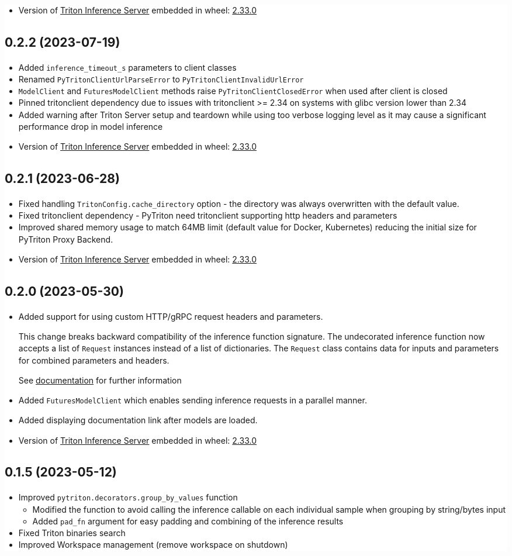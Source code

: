 [//]: <> (put here on external component update with short summary what change or link to changelog)

- Version of [Triton Inference Server](https://github.com/triton-inference-server/) embedded in wheel: [2.33.0](https://github.com/triton-inference-server/server/releases/tag/v2.33.0)

## 0.2.2 (2023-07-19)

- Added `inference_timeout_s` parameters to client classes
- Renamed `PyTritonClientUrlParseError` to `PyTritonClientInvalidUrlError`
- `ModelClient` and `FuturesModelClient` methods raise `PyTritonClientClosedError` when used after client is closed
- Pinned tritonclient dependency due to issues with tritonclient >= 2.34 on systems with glibc version lower than 2.34
- Added warning after Triton Server setup and teardown while using too verbose logging level as it may cause a significant performance drop in model inference

[//]: <> (put here on external component update with short summary what change or link to changelog)

- Version of [Triton Inference Server](https://github.com/triton-inference-server/) embedded in wheel: [2.33.0](https://github.com/triton-inference-server/server/releases/tag/v2.33.0)

## 0.2.1 (2023-06-28)

- Fixed handling `TritonConfig.cache_directory` option - the directory was always overwritten with the default value.
- Fixed tritonclient dependency - PyTriton need tritonclient supporting http headers and parameters
- Improved shared memory usage to match 64MB limit (default value for Docker, Kubernetes) reducing the initial size for PyTriton Proxy Backend.

[//]: <> (put here on external component update with short summary what change or link to changelog)

- Version of [Triton Inference Server](https://github.com/triton-inference-server/) embedded in wheel: [2.33.0](https://github.com/triton-inference-server/server/releases/tag/v2.33.0)

## 0.2.0 (2023-05-30)

- Added support for using custom HTTP/gRPC request headers and parameters.

  This change breaks backward compatibility of the inference function signature.
  The undecorated inference function now accepts a list of `Request` instances instead
  of a list of dictionaries. The `Request` class contains data for inputs and parameters
  for combined parameters and headers.

  See [documentation](docs/inference_callables/custom_params.md) for further information

- Added `FuturesModelClient` which enables sending inference requests in a parallel manner.
- Added displaying documentation link after models are loaded.

[//]: <> (put here on external component update with short summary what change or link to changelog)

- Version of [Triton Inference Server](https://github.com/triton-inference-server/) embedded in wheel: [2.33.0](https://github.com/triton-inference-server/server/releases/tag/v2.33.0)

## 0.1.5 (2023-05-12)

- Improved `pytriton.decorators.group_by_values` function
  - Modified the function to avoid calling the inference callable on each individual sample when grouping by string/bytes input
  - Added `pad_fn` argument for easy padding and combining of the inference results
- Fixed Triton binaries search
- Improved Workspace management (remove workspace on shutdown)
